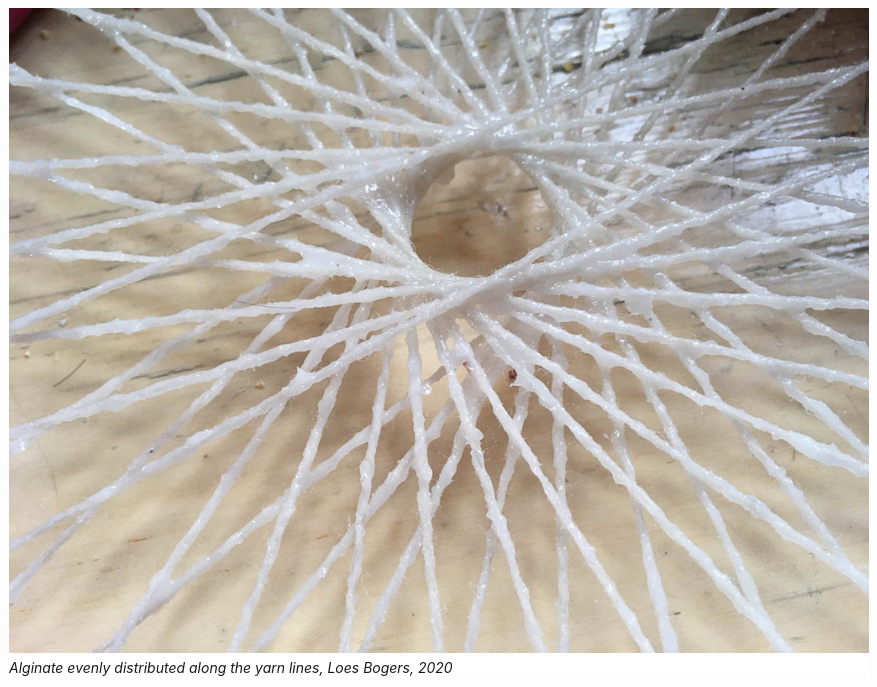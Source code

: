 ![](../../images/alginateNET4.jpg)*Alginate evenly distributed along the yarn lines, Loes Bogers, 2020*
